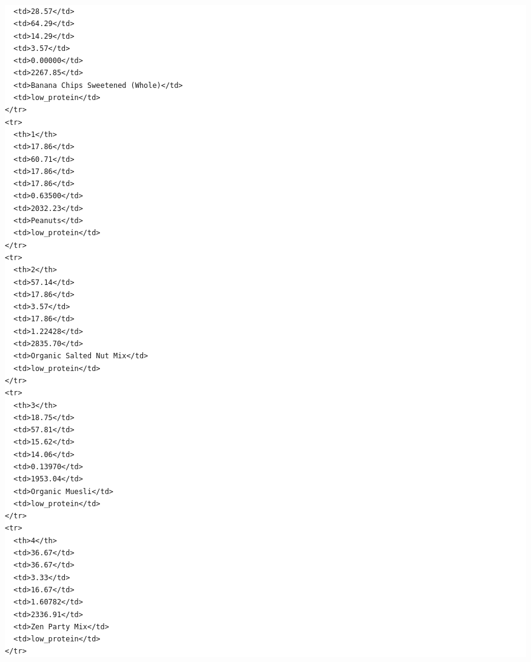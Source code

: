       <td>28.57</td>
      <td>64.29</td>
      <td>14.29</td>
      <td>3.57</td>
      <td>0.00000</td>
      <td>2267.85</td>
      <td>Banana Chips Sweetened (Whole)</td>
      <td>low_protein</td>
    </tr>
    <tr>
      <th>1</th>
      <td>17.86</td>
      <td>60.71</td>
      <td>17.86</td>
      <td>17.86</td>
      <td>0.63500</td>
      <td>2032.23</td>
      <td>Peanuts</td>
      <td>low_protein</td>
    </tr>
    <tr>
      <th>2</th>
      <td>57.14</td>
      <td>17.86</td>
      <td>3.57</td>
      <td>17.86</td>
      <td>1.22428</td>
      <td>2835.70</td>
      <td>Organic Salted Nut Mix</td>
      <td>low_protein</td>
    </tr>
    <tr>
      <th>3</th>
      <td>18.75</td>
      <td>57.81</td>
      <td>15.62</td>
      <td>14.06</td>
      <td>0.13970</td>
      <td>1953.04</td>
      <td>Organic Muesli</td>
      <td>low_protein</td>
    </tr>
    <tr>
      <th>4</th>
      <td>36.67</td>
      <td>36.67</td>
      <td>3.33</td>
      <td>16.67</td>
      <td>1.60782</td>
      <td>2336.91</td>
      <td>Zen Party Mix</td>
      <td>low_protein</td>
    </tr>
  </tbody>
</table>
</div>
</div>

